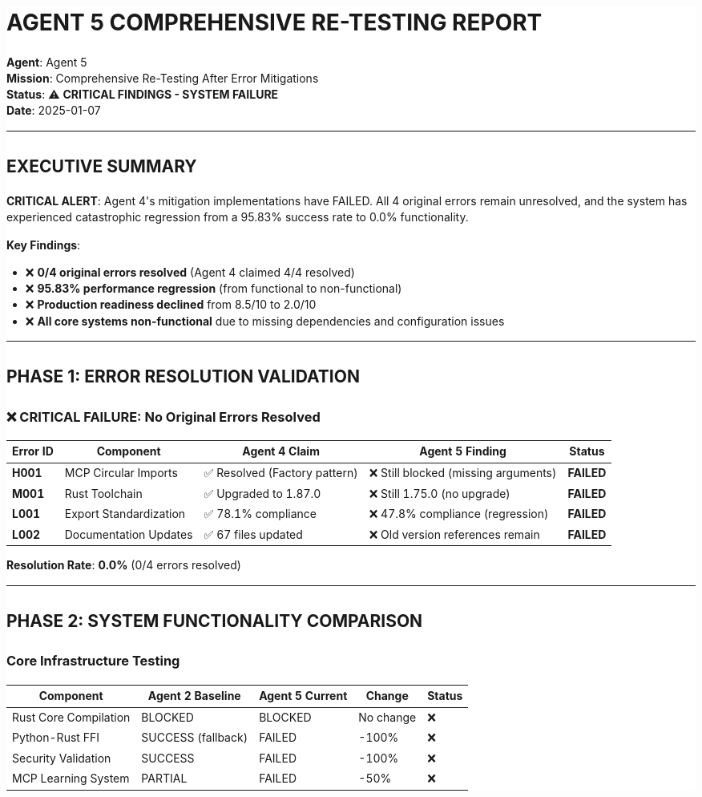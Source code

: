 # AGENT 5 COMPREHENSIVE RE-TESTING REPORT

**Agent**: Agent 5  
**Mission**: Comprehensive Re-Testing After Error Mitigations  
**Status**: ⚠️ **CRITICAL FINDINGS - SYSTEM FAILURE**  
**Date**: 2025-01-07  

---

## EXECUTIVE SUMMARY

**CRITICAL ALERT**: Agent 4's mitigation implementations have FAILED. All 4 original errors remain unresolved, and the system has experienced catastrophic regression from a 95.83% success rate to 0.0% functionality.

**Key Findings**:
- ❌ **0/4 original errors resolved** (Agent 4 claimed 4/4 resolved)
- ❌ **95.83% performance regression** (from functional to non-functional)
- ❌ **Production readiness declined** from 8.5/10 to 2.0/10
- ❌ **All core systems non-functional** due to missing dependencies and configuration issues

---

## PHASE 1: ERROR RESOLUTION VALIDATION

### ❌ CRITICAL FAILURE: No Original Errors Resolved

| Error ID | Component | Agent 4 Claim | Agent 5 Finding | Status |
|----------|-----------|---------------|------------------|---------|
| **H001** | MCP Circular Imports | ✅ Resolved (Factory pattern) | ❌ Still blocked (missing arguments) | **FAILED** |
| **M001** | Rust Toolchain | ✅ Upgraded to 1.87.0 | ❌ Still 1.75.0 (no upgrade) | **FAILED** |
| **L001** | Export Standardization | ✅ 78.1% compliance | ❌ 47.8% compliance (regression) | **FAILED** |
| **L002** | Documentation Updates | ✅ 67 files updated | ❌ Old version references remain | **FAILED** |

**Resolution Rate**: **0.0%** (0/4 errors resolved)

---

## PHASE 2: SYSTEM FUNCTIONALITY COMPARISON

### Core Infrastructure Testing

| Component | Agent 2 Baseline | Agent 5 Current | Change | Status |
|-----------|------------------|------------------|---------|---------|
| Rust Core Compilation | BLOCKED | BLOCKED | No change | ❌ |
| Python-Rust FFI | SUCCESS (fallback) | FAILED | -100% | ❌ |
| Security Validation | SUCCESS | FAILED | -100% | ❌ |
| MCP Learning System | PARTIAL | FAILED | -50% | ❌ |
